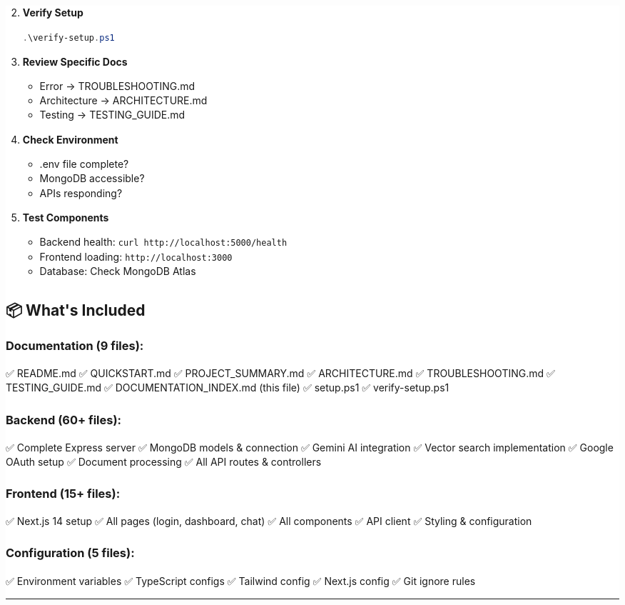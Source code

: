 2. **Verify Setup**
   ```powershell
   .\verify-setup.ps1
   ```

3. **Review Specific Docs**
   - Error → TROUBLESHOOTING.md
   - Architecture → ARCHITECTURE.md
   - Testing → TESTING_GUIDE.md

4. **Check Environment**
   - .env file complete?
   - MongoDB accessible?
   - APIs responding?

5. **Test Components**
   - Backend health: `curl http://localhost:5000/health`
   - Frontend loading: `http://localhost:3000`
   - Database: Check MongoDB Atlas

## 📦 What's Included

### Documentation (9 files):
✅ README.md
✅ QUICKSTART.md
✅ PROJECT_SUMMARY.md
✅ ARCHITECTURE.md
✅ TROUBLESHOOTING.md
✅ TESTING_GUIDE.md
✅ DOCUMENTATION_INDEX.md (this file)
✅ setup.ps1
✅ verify-setup.ps1

### Backend (60+ files):
✅ Complete Express server
✅ MongoDB models & connection
✅ Gemini AI integration
✅ Vector search implementation
✅ Google OAuth setup
✅ Document processing
✅ All API routes & controllers

### Frontend (15+ files):
✅ Next.js 14 setup
✅ All pages (login, dashboard, chat)
✅ All components
✅ API client
✅ Styling & configuration

### Configuration (5 files):
✅ Environment variables
✅ TypeScript configs
✅ Tailwind config
✅ Next.js config
✅ Git ignore rules

---